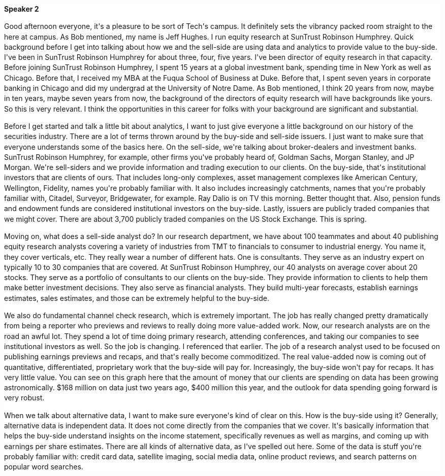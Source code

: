 **Speaker 2**

Good afternoon everyone, it's a pleasure to be sort of Tech's campus. It definitely sets the vibrancy packed room straight to the here at campus. As Bob mentioned, my name is Jeff Hughes. I run equity research at SunTrust Robinson Humphrey. Quick background before I get into talking about how we and the sell-side are using data and analytics to provide value to the buy-side. I've been in SunTrust Robinson Humphrey for about three, four, five years. I've been director of equity research in that capacity. Before joining SunTrust Robinson Humphrey, I spent 15 years at a global investment bank, spending time in New York as well as Chicago. Before that, I received my MBA at the Fuqua School of Business at Duke. Before that, I spent seven years in corporate banking in Chicago and did my undergrad at the University of Notre Dame. As Bob mentioned, I think 20 years from now, maybe in ten years, maybe seven years from now, the background of the directors of equity research will have backgrounds like yours. So this is very relevant. I think the opportunities in this career for folks with your background are significant and substantial. 

Before I get started and talk a little bit about analytics, I want to just give everyone a little background on our history of the securities industry. There are a lot of terms thrown around by the buy-side and sell-side issuers. I just want to make sure that everyone understands some of the basics here. On the sell-side, we're talking about broker-dealers and investment banks. SunTrust Robinson Humphrey, for example, other firms you've probably heard of, Goldman Sachs, Morgan Stanley, and JP Morgan. We're sell-siders and we provide information and trading execution to our clients. On the buy-side, that's institutional investors that are clients of ours. That includes long-only complexes, asset management complexes like American Century, Wellington, Fidelity, names you're probably familiar with. It also includes increasingly catchments, names that you're probably familiar with, Citadel, Surveyor, Bridgewater, for example. Ray Dalio is on TV this morning. Better thought that. Also, pension funds and endowment funds are considered institutional investors on the buy-side. Lastly, issuers are publicly traded companies that we might cover. There are about 3,700 publicly traded companies on the US Stock Exchange. This is spring. 

Moving on, what does a sell-side analyst do? In our research department, we have about 100 teammates and about 40 publishing equity research analysts covering a variety of industries from TMT to financials to consumer to industrial energy. You name it, they cover verticals, etc. They really wear a number of different hats. One is consultants. They serve as an industry expert on typically 10 to 30 companies that are covered. At SunTrust Robinson Humphrey, our 40 analysts on average cover about 20 stocks. They serve as a portfolio of consultants to our clients on the buy-side. They provide information to clients to help them make better investment decisions. They also serve as financial analysts. They build multi-year forecasts, establish earnings estimates, sales estimates, and those can be extremely helpful to the buy-side. 

We also do fundamental channel check research, which is extremely important. The job has really changed pretty dramatically from being a reporter who previews and reviews to really doing more value-added work. Now, our research analysts are on the road an awful lot. They spend a lot of time doing primary research, attending conferences, and taking our companies to see institutional investors as well. So the job is changing. I referenced that earlier. The job of a research analyst used to be focused on publishing earnings previews and recaps, and that's really become commoditized. The real value-added now is coming out of quantitative, differentiated, proprietary work that the buy-side will pay for. Increasingly, the buy-side won't pay for recaps. It has very little value. You can see on this graph here that the amount of money that our clients are spending on data has been growing astronomically. \$168 million on data just two years ago, \$400 million this year, and the outlook for data spending going forward is very robust. 

When we talk about alternative data, I want to make sure everyone's kind of clear on this. How is the buy-side using it? Generally, alternative data is independent data. It does not come directly from the companies that we cover. It's basically information that helps the buy-side understand insights on the income statement, specifically revenues as well as margins, and coming up with earnings per share estimates. There are all kinds of alternative data, as I've spelled out here. Some of the data is stuff you're probably familiar with: credit card data, satellite imaging, social media data, online product reviews, and search patterns on popular word searches.
